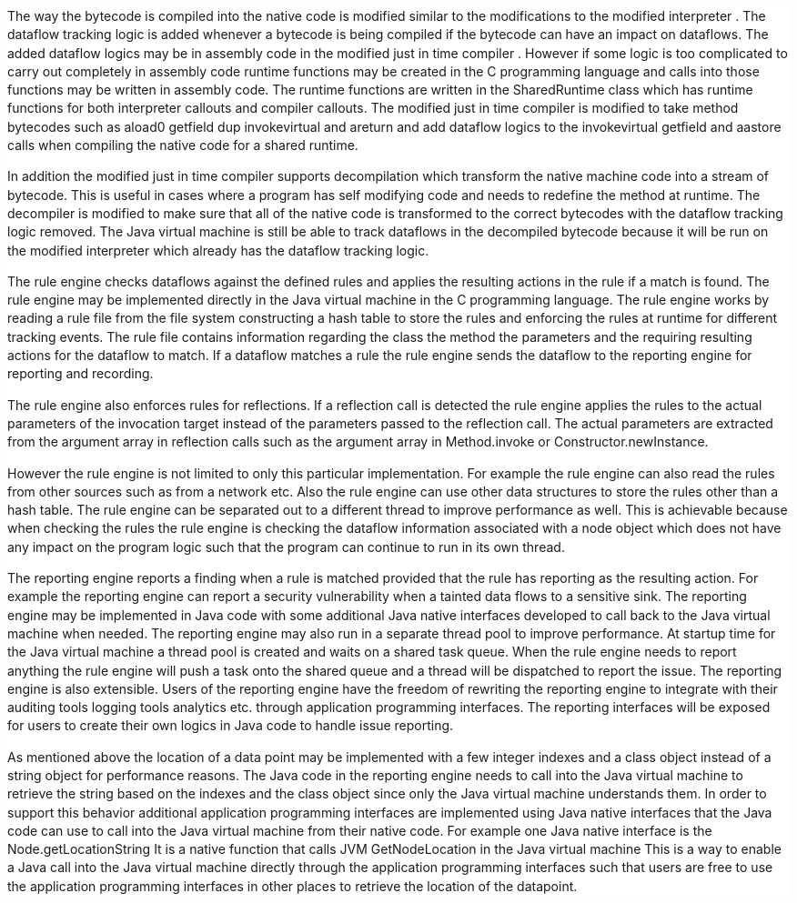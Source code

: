 The way the bytecode is compiled into the native code is modified similar to the modifications to the modified interpreter . The dataflow tracking logic is added whenever a bytecode is being compiled if the bytecode can have an impact on dataflows. The added dataflow logics may be in assembly code in the modified just in time compiler . However if some logic is too complicated to carry out completely in assembly code runtime functions may be created in the C programming language and calls into those functions may be written in assembly code. The runtime functions are written in the SharedRuntime class which has runtime functions for both interpreter callouts and compiler callouts. The modified just in time compiler is modified to take method bytecodes such as aload0 getfield dup invokevirtual and areturn and add dataflow logics to the invokevirtual getfield and aastore calls when compiling the native code for a shared runtime.

In addition the modified just in time compiler supports decompilation which transform the native machine code into a stream of bytecode. This is useful in cases where a program has self modifying code and needs to redefine the method at runtime. The decompiler is modified to make sure that all of the native code is transformed to the correct bytecodes with the dataflow tracking logic removed. The Java virtual machine is still be able to track dataflows in the decompiled bytecode because it will be run on the modified interpreter which already has the dataflow tracking logic.

The rule engine checks dataflows against the defined rules and applies the resulting actions in the rule if a match is found. The rule engine may be implemented directly in the Java virtual machine in the C programming language. The rule engine works by reading a rule file from the file system constructing a hash table to store the rules and enforcing the rules at runtime for different tracking events. The rule file contains information regarding the class the method the parameters and the requiring resulting actions for the dataflow to match. If a dataflow matches a rule the rule engine sends the dataflow to the reporting engine for reporting and recording.

The rule engine also enforces rules for reflections. If a reflection call is detected the rule engine applies the rules to the actual parameters of the invocation target instead of the parameters passed to the reflection call. The actual parameters are extracted from the argument array in reflection calls such as the argument array in Method.invoke or Constructor.newInstance.

However the rule engine is not limited to only this particular implementation. For example the rule engine can also read the rules from other sources such as from a network etc. Also the rule engine can use other data structures to store the rules other than a hash table. The rule engine can be separated out to a different thread to improve performance as well. This is achievable because when checking the rules the rule engine is checking the dataflow information associated with a node object which does not have any impact on the program logic such that the program can continue to run in its own thread.

The reporting engine reports a finding when a rule is matched provided that the rule has reporting as the resulting action. For example the reporting engine can report a security vulnerability when a tainted data flows to a sensitive sink. The reporting engine may be implemented in Java code with some additional Java native interfaces developed to call back to the Java virtual machine when needed. The reporting engine may also run in a separate thread pool to improve performance. At startup time for the Java virtual machine a thread pool is created and waits on a shared task queue. When the rule engine needs to report anything the rule engine will push a task onto the shared queue and a thread will be dispatched to report the issue. The reporting engine is also extensible. Users of the reporting engine have the freedom of rewriting the reporting engine to integrate with their auditing tools logging tools analytics etc. through application programming interfaces. The reporting interfaces will be exposed for users to create their own logics in Java code to handle issue reporting.

As mentioned above the location of a data point may be implemented with a few integer indexes and a class object instead of a string object for performance reasons. The Java code in the reporting engine needs to call into the Java virtual machine to retrieve the string based on the indexes and the class object since only the Java virtual machine understands them. In order to support this behavior additional application programming interfaces are implemented using Java native interfaces that the Java code can use to call into the Java virtual machine from their native code. For example one Java native interface is the Node.getLocationString It is a native function that calls JVM GetNodeLocation in the Java virtual machine This is a way to enable a Java call into the Java virtual machine directly through the application programming interfaces such that users are free to use the application programming interfaces in other places to retrieve the location of the datapoint.
